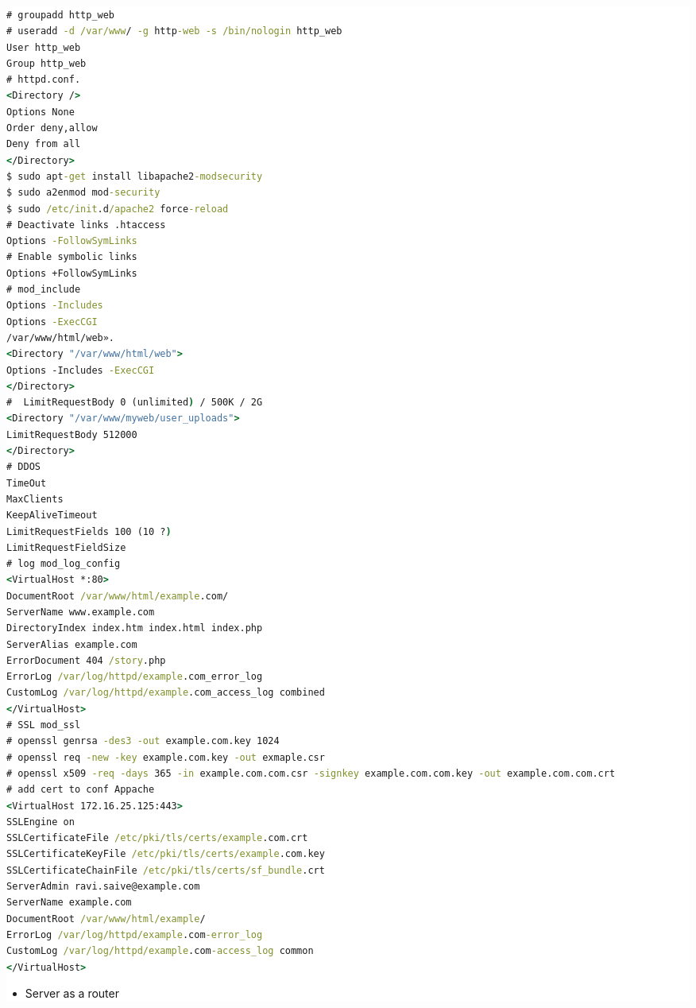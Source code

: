   ```cmd
  # groupadd http_web
  # useradd -d /var/www/ -g http-web -s /bin/nologin http_web
  User http_web
  Group http_web
  # httpd.conf.
  <Directory />
  Options None
  Order deny,allow
  Deny from all
  </Directory>
  $ sudo apt-get install libapache2-modsecurity
  $ sudo a2enmod mod-security
  $ sudo /etc/init.d/apache2 force-reload
  # Deactivate links .htaccess
  Options -FollowSymLinks
  # Enable symbolic links
  Options +FollowSymLinks
  # mod_include
  Options -Includes
  Options -ExecCGI
  /var/www/html/web».
  <Directory "/var/www/html/web">
  Options -Includes -ExecCGI
  </Directory>
  #  LimitRequestBody 0 (unlimited) / 500К / 2G
  <Directory "/var/www/myweb/user_uploads">
  LimitRequestBody 512000
  </Directory>
  # DDOS
  TimeOut
  MaxClients
  KeepAliveTimeout
  LimitRequestFields 100 (10 ?)
  LimitRequestFieldSize
  # log mod_log_config
  <VirtualHost *:80>
  DocumentRoot /var/www/html/example.com/
  ServerName www.example.com
  DirectoryIndex index.htm index.html index.php
  ServerAlias example.com
  ErrorDocument 404 /story.php
  ErrorLog /var/log/httpd/example.com_error_log
  CustomLog /var/log/httpd/example.com_access_log combined
  </VirtualHost>
  # SSL mod_ssl
  # openssl genrsa -des3 -out example.com.key 1024
  # openssl req -new -key example.com.key -out exmaple.csr
  # openssl x509 -req -days 365 -in example.com.com.csr -signkey example.com.com.key -out example.com.com.crt
  # add cert to conf Appache
  <VirtualHost 172.16.25.125:443>
  SSLEngine on
  SSLCertificateFile /etc/pki/tls/certs/example.com.crt
  SSLCertificateKeyFile /etc/pki/tls/certs/example.com.key
  SSLCertificateChainFile /etc/pki/tls/certs/sf_bundle.crt
  ServerAdmin ravi.saive@example.com
  ServerName example.com
  DocumentRoot /var/www/html/example/
  ErrorLog /var/log/httpd/example.com-error_log
  CustomLog /var/log/httpd/example.com-access_log common
  </VirtualHost>
  ```
* Server as a router